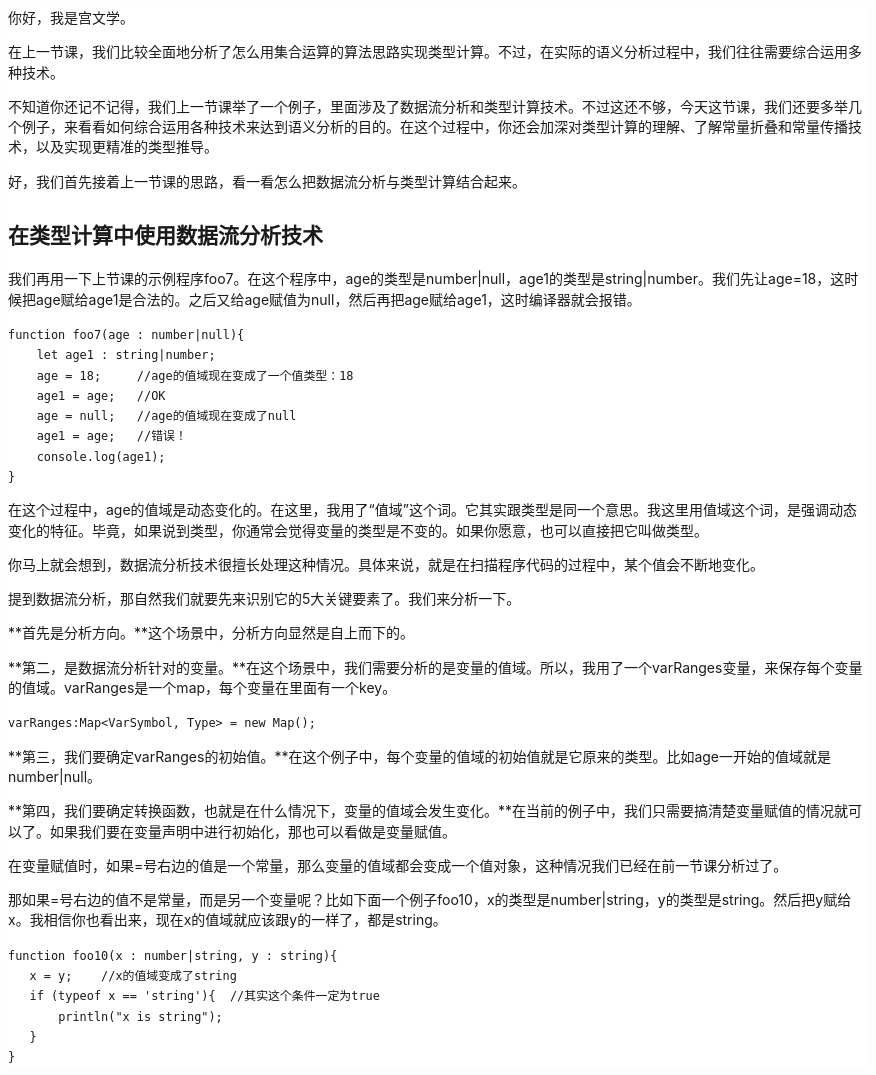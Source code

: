 你好，我是宫文学。

在上一节课，我们比较全面地分析了怎么用集合运算的算法思路实现类型计算。不过，在实际的语义分析过程中，我们往往需要综合运用多种技术。

不知道你还记不记得，我们上一节课举了一个例子，里面涉及了数据流分析和类型计算技术。不过这还不够，今天这节课，我们还要多举几个例子，来看看如何综合运用各种技术来达到语义分析的目的。在这个过程中，你还会加深对类型计算的理解、了解常量折叠和常量传播技术，以及实现更精准的类型推导。

好，我们首先接着上一节课的思路，看一看怎么把数据流分析与类型计算结合起来。

## 在类型计算中使用数据流分析技术

我们再用一下上节课的示例程序foo7。在这个程序中，age的类型是number|null，age1的类型是string|number。我们先让age=18，这时候把age赋给age1是合法的。之后又给age赋值为null，然后再把age赋给age1，这时编译器就会报错。

```plain
function foo7(age : number|null){
    let age1 : string|number;
    age = 18;     //age的值域现在变成了一个值类型：18
    age1 = age;   //OK
    age = null;   //age的值域现在变成了null
    age1 = age;   //错误！
    console.log(age1);
}
```

在这个过程中，age的值域是动态变化的。在这里，我用了“值域”这个词。它其实跟类型是同一个意思。我这里用值域这个词，是强调动态变化的特征。毕竟，如果说到类型，你通常会觉得变量的类型是不变的。如果你愿意，也可以直接把它叫做类型。

你马上就会想到，数据流分析技术很擅长处理这种情况。具体来说，就是在扫描程序代码的过程中，某个值会不断地变化。

提到数据流分析，那自然我们就要先来识别它的5大关键要素了。我们来分析一下。

**首先是分析方向。**这个场景中，分析方向显然是自上而下的。

**第二，是数据流分析针对的变量。**在这个场景中，我们需要分析的是变量的值域。所以，我用了一个varRanges变量，来保存每个变量的值域。varRanges是一个map，每个变量在里面有一个key。

```plain
varRanges:Map<VarSymbol, Type> = new Map();
```

**第三，我们要确定varRanges的初始值。**在这个例子中，每个变量的值域的初始值就是它原来的类型。比如age一开始的值域就是number|null。

**第四，我们要确定转换函数，也就是在什么情况下，变量的值域会发生变化。**在当前的例子中，我们只需要搞清楚变量赋值的情况就可以了。如果我们要在变量声明中进行初始化，那也可以看做是变量赋值。

在变量赋值时，如果=号右边的值是一个常量，那么变量的值域都会变成一个值对象，这种情况我们已经在前一节课分析过了。

那如果=号右边的值不是常量，而是另一个变量呢？比如下面一个例子foo10，x的类型是number|string，y的类型是string。然后把y赋给x。我相信你也看出来，现在x的值域就应该跟y的一样了，都是string。

```plain
function foo10(x : number|string, y : string){
   x = y;    //x的值域变成了string
   if (typeof x == 'string'){  //其实这个条件一定为true
       println("x is string");
   }
}
```
